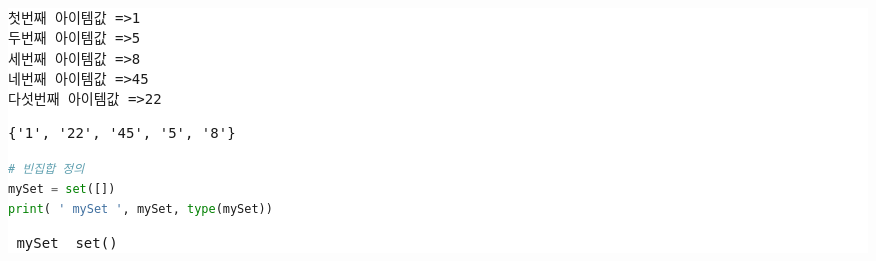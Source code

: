 <pre>
첫번째 아이템값 =>1
두번째 아이템값 =>5
세번째 아이템값 =>8
네번째 아이템값 =>45
다섯번째 아이템값 =>22
</pre>
<pre>
{'1', '22', '45', '5', '8'}
</pre>

```python
# 빈집합 정의 
mySet = set([])
print( ' mySet ', mySet, type(mySet))
```

<pre>
 mySet  set() <class 'set'>
</pre>